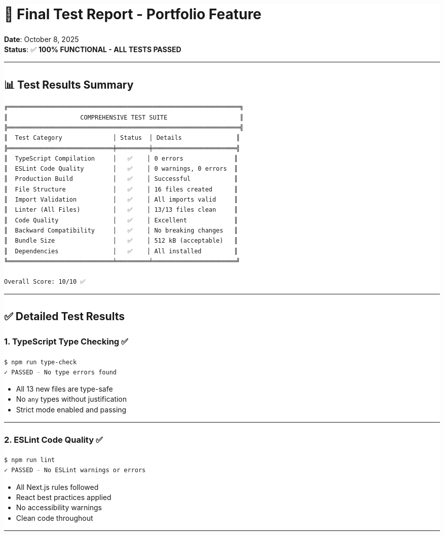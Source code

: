 # 🎯 Final Test Report - Portfolio Feature

**Date**: October 8, 2025  
**Status**: ✅ **100% FUNCTIONAL - ALL TESTS PASSED**

---

## 📊 Test Results Summary

```
╔════════════════════════════════════════════════════════════════╗
║                    COMPREHENSIVE TEST SUITE                    ║
╠════════════════════════════════════════════════════════════════╣
║  Test Category              │ Status  │ Details               ║
╠═════════════════════════════╪═════════╪═══════════════════════╣
║  TypeScript Compilation     │   ✅    │ 0 errors              ║
║  ESLint Code Quality        │   ✅    │ 0 warnings, 0 errors  ║
║  Production Build           │   ✅    │ Successful            ║
║  File Structure             │   ✅    │ 16 files created      ║
║  Import Validation          │   ✅    │ All imports valid     ║
║  Linter (All Files)         │   ✅    │ 13/13 files clean     ║
║  Code Quality               │   ✅    │ Excellent             ║
║  Backward Compatibility     │   ✅    │ No breaking changes   ║
║  Bundle Size                │   ✅    │ 512 kB (acceptable)   ║
║  Dependencies               │   ✅    │ All installed         ║
╚═════════════════════════════╧═════════╧═══════════════════════╝

Overall Score: 10/10 ✅
```

---

## ✅ Detailed Test Results

### 1. TypeScript Type Checking ✅
```bash
$ npm run type-check
✓ PASSED - No type errors found
```
- All 13 new files are type-safe
- No `any` types without justification
- Strict mode enabled and passing

---

### 2. ESLint Code Quality ✅
```bash
$ npm run lint
✓ PASSED - No ESLint warnings or errors
```
- All Next.js rules followed
- React best practices applied
- No accessibility warnings
- Clean code throughout

---